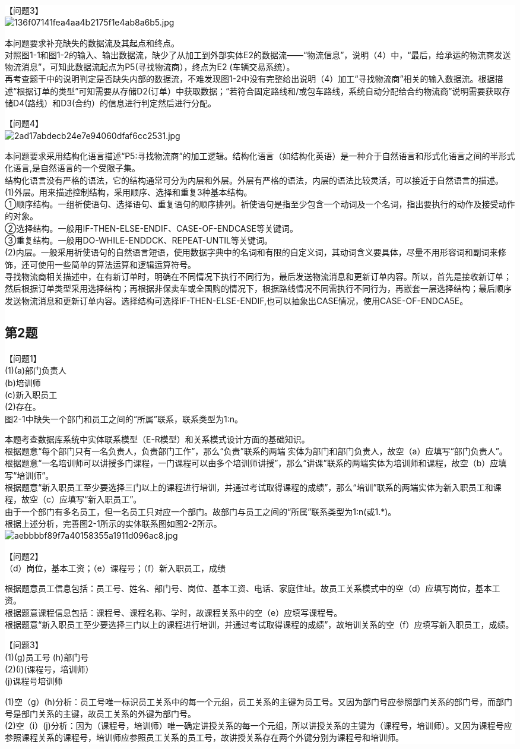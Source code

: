 【问题3】  
![136f07141fea4aa4b2175f1e4ab8a6b5.jpg][]  
  
本问题要求补充缺失的数据流及其起点和终点。  
对照图1-1和图1-2的输入、输出数据流，缺少了从加工到外部实体E2的数据流——“物流信息”，说明（4）中，“最后，给承运的物流商发送物流消息”，可知此数据流起点为P5(寻找物流商），终点为E2 (车辆交易系统）。  
再考查题干中的说明判定是否缺失内部的数据流，不难发现图1-2中没有完整给出说明（4）加工“寻找物流商”相关的输入数据流。根据描述“根据订单的类型”可知需要从存储D2(订单）中获取数据；“若符合固定路线和/或包车路线，系统自动分配给合约物流商”说明需要获取存储D4(路线）和D3(合约）的信息进行判定然后进行分配。  
  
【问题4】  
![2ad17abdecb24e7e94060dfaf6cc2531.jpg][]  
  
本问题要求采用结构化语言描述“P5:寻找物流商”的加工逻辑。结构化语言（如结构化英语）是一种介于自然语言和形式化语言之间的半形式化语言,是自然语言的一个受限子集。  
结构化语言没有严格的语法，它的结构通常可分为内层和外层。外层有严格的语法，内层的语法比较灵活，可以接近于自然语言的描述。  
(1)外层。用来描述控制结构，采用顺序、选择和重复3种基本结构。  
①顺序结构。一组祈使语句、选择语句、重复语句的顺序排列。祈使语句是指至少包含一个动词及一个名词，指出要执行的动作及接受动作的对象。  
②选择结构。一般用IF-THEN-ELSE-ENDIF、CASE-OF-ENDCASE等关键词。  
③重复结构。一般用DO-WHILE-ENDDCK、REPEAT-UNTIL等关键词。  
(2)内层。一般采用祈使语句的自然语言短语，使用数据字典中的名词和有限的自定义词，其动词含义要具体，尽量不用形容词和副词来修饰，还可使用一些简单的算法运算和逻辑运算符号。  
寻找物流商相关描述中，在有新订单时，明确在不同情况下执行不同行为，最后发送物流消息和更新订单内容。所以，首先是接收新订单；然后根据订单类型采用选择结构；再根据非保卖车或全国购的情况下，根据路线情况不同需执行不同行为，再嵌套一层选择结构；最后顺序发送物流消息和更新订单内容。选择结构可选择IF-THEN-ELSE-ENDIF,也可以抽象出CASE情况，使用CASE-OF-ENDCA5E。  


## 第2题 ##

【问题1】  
(1)(a)部门负责人  
(b)培训师  
(c)新入职员工  
(2)存在。  
图2-1中缺失一个部门和员工之间的“所属”联系，联系类型为1:n。  
  
本题考查数据库系统中实体联系模型（E-R模型）和关系模式设计方面的基础知识。  
根据题意“每个部门只有一名负责人，负责部门工作”，那么“负责”联系的两端 实体为部门和部门负责人，故空（a）应填写“部门负责人”。  
根据题意“一名培训师可以讲授多门课程，一门课程可以由多个培训师讲授”，那么“讲课”联系的两端实体为培训师和课程，故空（b）应填写“培训师”。  
根据题意“新入职员工至少要选择三门以上的课程进行培训，并通过考试取得课程的成绩”，那么“培训”联系的两端实体为新入职员工和课程，故空（c）应填写“新入职员工”。  
由于一个部门有多名员工，但一名员工只对应一个部门。故部门与员工之间的“所属”联系类型为1:n(或1.\*)。  
根据上述分析，完善图2-1所示的实体联系图如图2-2所示。  
![aebbbbf89f7a40158355a1911d096ac8.jpg][]  
  
【问题2】  
（d）岗位，基本工资；（e）课程号；（f）新入职员工，成绩  
  
根据题意员工信息包括：员工号、姓名、部门号、岗位、基本工资、电话、家庭住址。故员工关系模式中的空（d）应填写岗位，基本工资。  
根据题意课程信息包括：课程号、课程名称、学时，故课程关系中的空（e）应填写课程号。  
根据题意“新入职员工至少要选择三门以上的课程进行培训，并通过考试取得课程的成绩”，故培训关系的空（f）应填写新入职员工，成绩。  
  
【问题3】  
(1)(g)员工号 (h)部门号  
(2)(i)(课程号，培训师）  
(j)课程号培训师  
  
(1)空（g）(h)分析：员工号唯一标识员工关系中的每一个元组，员工关系的主键为员工号。又因为部门号应参照部门关系的部门号，而部门号是部门关系的主键，故员工关系的外键为部门号。  
(2)空（i）(j)分析：因为（课程号，培训师）唯一确定讲授关系的每一个元组，所以讲授关系的主键为（课程号，培训师）。又因为课程号应参照课程关系的课程号，培训师应参照员工关系的员工号，故讲授关系存在两个外键分别为课程号和培训师。  
  

[136f07141fea4aa4b2175f1e4ab8a6b5.jpg]: https://www.xkxxkx.cn/file/exam/software/软件设计师/案例/第1题/136f07141fea4aa4b2175f1e4ab8a6b5.jpg
[2ad17abdecb24e7e94060dfaf6cc2531.jpg]: https://www.xkxxkx.cn/file/exam/software/软件设计师/案例/第1题/2ad17abdecb24e7e94060dfaf6cc2531.jpg
[aebbbbf89f7a40158355a1911d096ac8.jpg]: https://www.xkxxkx.cn/file/exam/software/软件设计师/案例/第2题/aebbbbf89f7a40158355a1911d096ac8.jpg
[336ad199b67141fb99970678f59a3473.jpg]: https://www.xkxxkx.cn/file/exam/software/软件设计师/案例/第4题/336ad199b67141fb99970678f59a3473.jpg
[ce9254552ff347028a12384416e634d6.jpg]: https://www.xkxxkx.cn/file/exam/software/软件设计师/案例/第5题/ce9254552ff347028a12384416e634d6.jpg